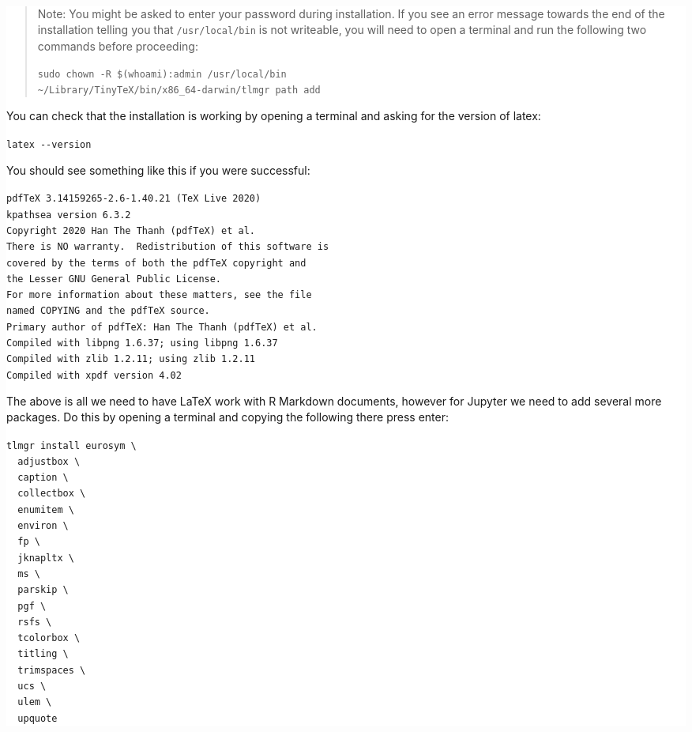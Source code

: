 > Note: You might be asked to enter your password during installation.
> If you see an error message towards the end of the installation
> telling you that `/usr/local/bin` is not writeable,
> you will need to open a terminal and run the following two commands before proceeding:
>
>```
> sudo chown -R $(whoami):admin /usr/local/bin
> ~/Library/TinyTeX/bin/x86_64-darwin/tlmgr path add
>```

You can check that the installation is working by opening a terminal and asking for the version of latex:

```
latex --version
```

You should see something like this if you were successful:

```
pdfTeX 3.14159265-2.6-1.40.21 (TeX Live 2020)
kpathsea version 6.3.2
Copyright 2020 Han The Thanh (pdfTeX) et al.
There is NO warranty.  Redistribution of this software is
covered by the terms of both the pdfTeX copyright and
the Lesser GNU General Public License.
For more information about these matters, see the file
named COPYING and the pdfTeX source.
Primary author of pdfTeX: Han The Thanh (pdfTeX) et al.
Compiled with libpng 1.6.37; using libpng 1.6.37
Compiled with zlib 1.2.11; using zlib 1.2.11
Compiled with xpdf version 4.02
```

The above is all we need to have LaTeX work with R Markdown documents, however for Jupyter we need to add several more packages. Do this by opening a terminal and copying the following there press enter:

```
tlmgr install eurosym \
  adjustbox \
  caption \
  collectbox \
  enumitem \
  environ \
  fp \
  jknapltx \
  ms \
  parskip \
  pgf \
  rsfs \
  tcolorbox \
  titling \
  trimspaces \
  ucs \
  ulem \
  upquote
```
